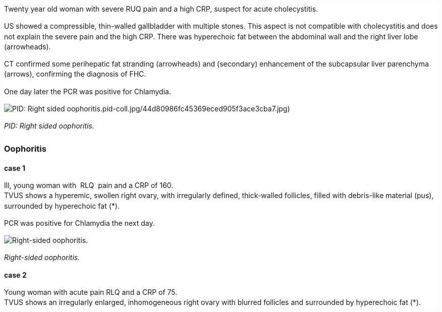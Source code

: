 Twenty
year old woman with severe RUQ pain and a high CRP, suspect for acute
cholecystitis. 

US showed
a compressible, thin-walled gallbladder with multiple stones. This aspect is not
compatible with cholecystitis and does not explain the severe pain and the high
CRP. There was hyperechoic fat between the abdominal wall and the right liver
lobe (arrowheads).  


CT
confirmed some perihepatic fat stranding (arrowheads) and (secondary) enhancement
of the subcapsular liver parenchyma (arrows), confirming the diagnosis of FHC.  


One
day later the PCR was positive for Chlamydia.  









![PID: Right sided oophoritis.](/img/containers/main/./34-)pid-coll.jpg/44d80986fc45369eced905f3ace3cba7.jpg)

*PID: Right sided oophoritis.*



### Oophoritis


  
**case 1**

Ill,
young woman with  RLQ  pain and a CRP of 160.   
TVUS shows a hyperemic,
swollen right ovary, with irregularly defined, thick-walled follicles, filled
with debris-like material (pus), surrounded by hyperechoic fat (\*). 

PCR was
positive for Chlamydia the next day.








![Right-sided oophoritis.](/img/containers/main/./35-salp-re-maar--ov-li-gb-coll.jpg/a82f6ff4102f5b7b179a2c96c948f115.jpg)

*Right-sided oophoritis.*



**case 2**

Young woman with acute pain RLQ and a CRP of 75.   
TVUS
shows an irregularly enlarged, inhomogeneous
right ovary with blurred follicles and surrounded by hyperechoic fat (\*).
